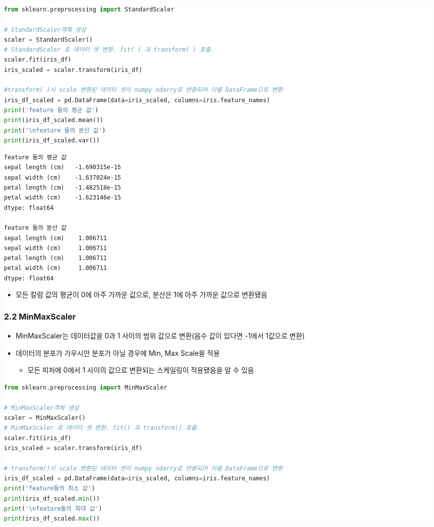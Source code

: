 
```python
from sklearn.preprocessing import StandardScaler

# StandardScaler객체 생성
scaler = StandardScaler()
# StandardScaler 로 데이터 셋 변환. fit( ) 과 transform( ) 호출.  
scaler.fit(iris_df)
iris_scaled = scaler.transform(iris_df)

#transform( )시 scale 변환된 데이터 셋이 numpy ndarry로 반환되어 이를 DataFrame으로 변환
iris_df_scaled = pd.DataFrame(data=iris_scaled, columns=iris.feature_names)
print('feature 들의 평균 값')
print(iris_df_scaled.mean())
print('\nfeature 들의 분산 값')
print(iris_df_scaled.var())
```

    feature 들의 평균 값
    sepal length (cm)   -1.690315e-15
    sepal width (cm)    -1.637024e-15
    petal length (cm)   -1.482518e-15
    petal width (cm)    -1.623146e-15
    dtype: float64
    
    feature 들의 분산 값
    sepal length (cm)    1.006711
    sepal width (cm)     1.006711
    petal length (cm)    1.006711
    petal width (cm)     1.006711
    dtype: float64
    

* 모든 칼럼 값의 평균이 0에 아주 가까운 값으로, 분산은 1에 아주 가까운 값으로 변환됐음

### 2.2 MinMaxScaler
* MinMaxScaler는 데이터값을 0과 1 사이의 범위 값으로 변환(음수 값이 있다면 -1에서 1값으로 변환)

* 데이터의 분포가 가우시안 분포가 아닐 경우에 Min, Max Scale을 적용
    * 모든 피처에 0에서 1 사이의 값으로 변환되는 스케일링이 적용됐음을 알 수 있음


```python
from sklearn.preprocessing import MinMaxScaler

# MinMaxScaler객체 생성
scaler = MinMaxScaler()
# MinMaxScaler 로 데이터 셋 변환. fit() 과 transform() 호출.  
scaler.fit(iris_df)
iris_scaled = scaler.transform(iris_df)

# transform()시 scale 변환된 데이터 셋이 numpy ndarry로 반환되어 이를 DataFrame으로 변환
iris_df_scaled = pd.DataFrame(data=iris_scaled, columns=iris.feature_names)
print('feature들의 최소 값')
print(iris_df_scaled.min())
print('\nfeature들의 최대 값')
print(iris_df_scaled.max())

```
